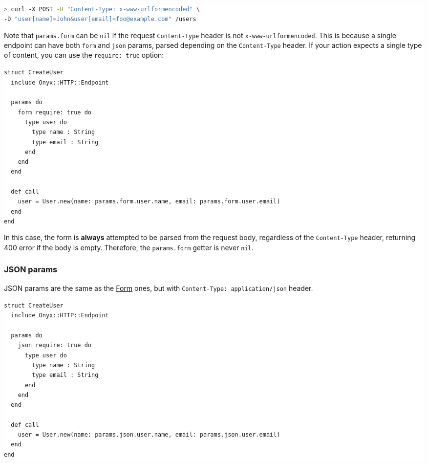 ```sh
> curl -X POST -H "Content-Type: x-www-urlformencoded" \
-D "user[name]=John&user[email]=foo@example.com" /users
```

Note that `params.form` can be `nil` if the request `Content-Type` header is not `x-www-urlformencoded`. This is because a single endpoint can have both `form` and `json` params, parsed depending on the `Content-Type` header. If your action expects a single type of content, you can use the `require: true` option:

```crystal
struct CreateUser
  include Onyx::HTTP::Endpoint

  params do
    form require: true do
      type user do
        type name : String
        type email : String
      end
    end
  end

  def call
    user = User.new(name: params.form.user.name, email: params.form.user.email)
  end
end
```

In this case, the form is **always** attempted to be parsed from the request body, regardless of the `Content-Type` header, returning 400 error if the body is empty. Therefore, the `params.form` getter is never `nil`.

### JSON params

JSON params are the same as the [Form](#form-params) ones, but with `Content-Type: application/json` header.

```crystal
struct CreateUser
  include Onyx::HTTP::Endpoint

  params do
    json require: true do
      type user do
        type name : String
        type email : String
      end
    end
  end

  def call
    user = User.new(name: params.json.user.name, email: params.json.user.email)
  end
end
```
